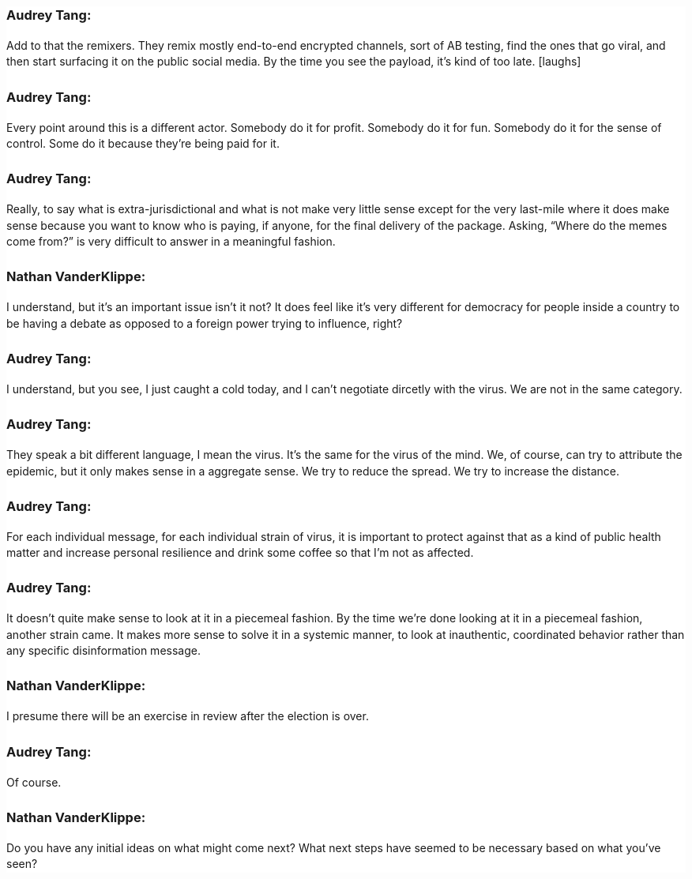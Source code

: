 ### Audrey Tang:
Add to that the remixers. They remix mostly end-to-end encrypted channels, sort of AB testing, find the ones that go viral, and then start surfacing it on the public social media. By the time you see the payload, it’s kind of too late. \[laughs\]

### Audrey Tang:
Every point around this is a different actor. Somebody do it for profit. Somebody do it for fun. Somebody do it for the sense of control. Some do it because they’re being paid for it.

### Audrey Tang:
Really, to say what is extra-jurisdictional and what is not make very little sense except for the very last-mile where it does make sense because you want to know who is paying, if anyone, for the final delivery of the package. Asking, “Where do the memes come from?” is very difficult to answer in a meaningful fashion.

### Nathan VanderKlippe:
I understand, but it’s an important issue isn’t it not? It does feel like it’s very different for democracy for people inside a country to be having a debate as opposed to a foreign power trying to influence, right?

### Audrey Tang:
I understand, but you see, I just caught a cold today, and I can’t negotiate dircetly with the virus. We are not in the same category.

### Audrey Tang:
They speak a bit different language, I mean the virus. It’s the same for the virus of the mind. We, of course, can try to attribute the epidemic, but it only makes sense in a aggregate sense. We try to reduce the spread. We try to increase the distance.

### Audrey Tang:
For each individual message, for each individual strain of virus, it is important to protect against that as a kind of public health matter and increase personal resilience and drink some coffee so that I’m not as affected.

### Audrey Tang:
It doesn’t quite make sense to look at it in a piecemeal fashion. By the time we’re done looking at it in a piecemeal fashion, another strain came. It makes more sense to solve it in a systemic manner, to look at inauthentic, coordinated behavior rather than any specific disinformation message.

### Nathan VanderKlippe:
I presume there will be an exercise in review after the election is over.

### Audrey Tang:
Of course.

### Nathan VanderKlippe:
Do you have any initial ideas on what might come next? What next steps have seemed to be necessary based on what you’ve seen?
